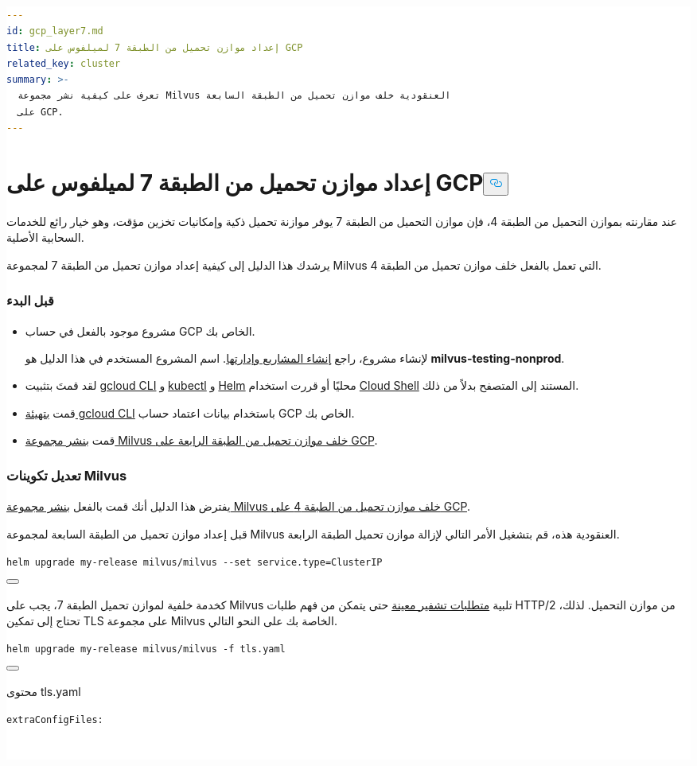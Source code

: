 ```yaml
---
id: gcp_layer7.md
title: إعداد موازن تحميل من الطبقة 7 لميلفوس على GCP
related_key: cluster
summary: >-
  تعرف على كيفية نشر مجموعة Milvus العنقودية خلف موازن تحميل من الطبقة السابعة
  على GCP.
---
```

<h1 id="Set-up-a-Layer-7-Load-Balancer-for-Milvus-on-GCP" class="common-anchor-header">إعداد موازن تحميل من الطبقة 7 لميلفوس على GCP<button data-href="#Set-up-a-Layer-7-Load-Balancer-for-Milvus-on-GCP" class="anchor-icon" translate="no">
      <svg translate="no"
        aria-hidden="true"
        focusable="false"
        height="20"
        version="1.1"
        viewBox="0 0 16 16"
        width="16"
      >
        <path
          fill="#0092E4"
          fill-rule="evenodd"
          d="M4 9h1v1H4c-1.5 0-3-1.69-3-3.5S2.55 3 4 3h4c1.45 0 3 1.69 3 3.5 0 1.41-.91 2.72-2 3.25V8.59c.58-.45 1-1.27 1-2.09C10 5.22 8.98 4 8 4H4c-.98 0-2 1.22-2 2.5S3 9 4 9zm9-3h-1v1h1c1 0 2 1.22 2 2.5S13.98 12 13 12H9c-.98 0-2-1.22-2-2.5 0-.83.42-1.64 1-2.09V6.25c-1.09.53-2 1.84-2 3.25C6 11.31 7.55 13 9 13h4c1.45 0 3-1.69 3-3.5S14.5 6 13 6z"
        ></path>
      </svg>
    </button></h1><p>عند مقارنته بموازن التحميل من الطبقة 4، فإن موازن التحميل من الطبقة 7 يوفر موازنة تحميل ذكية وإمكانيات تخزين مؤقت، وهو خيار رائع للخدمات السحابية الأصلية.</p>
<p>يرشدك هذا الدليل إلى كيفية إعداد موازن تحميل من الطبقة 7 لمجموعة Milvus التي تعمل بالفعل خلف موازن تحميل من الطبقة 4.</p>
<h3 id="Before-your-start" class="common-anchor-header">قبل البدء</h3><ul>
<li><p>مشروع موجود بالفعل في حساب GCP الخاص بك.</p>
<p>لإنشاء مشروع، راجع <a href="https://cloud.google.com/resource-manager/docs/creating-managing-projects">إنشاء المشاريع وإدارتها</a>. اسم المشروع المستخدم في هذا الدليل هو <strong>milvus-testing-nonprod</strong>.</p></li>
<li><p>لقد قمتَ بتثبيت <a href="https://cloud.google.com/sdk/docs/quickstart#installing_the_latest_version">gcloud CLI</a> و <a href="https://kubernetes.io/docs/tasks/tools/">kubectl</a> و <a href="https://helm.sh/docs/intro/install/">Helm</a> محليًا أو قررت استخدام <a href="https://cloud.google.com/shell">Cloud Shell</a> المستند إلى المتصفح بدلاً من ذلك.</p></li>
<li><p>قمت <a href="https://cloud.google.com/sdk/docs/install-sdk#initializing_the">بتهيئة gcloud CLI</a> باستخدام بيانات اعتماد حساب GCP الخاص بك.</p></li>
<li><p>قمت <a href="/docs/ar/gcp.md">بنشر مجموعة Milvus خلف موازن تحميل من الطبقة الرابعة على GCP</a>.</p></li>
</ul>
<h3 id="Tweak-Milvus-configurations" class="common-anchor-header">تعديل تكوينات Milvus</h3><p>يفترض هذا الدليل أنك قمت بالفعل <a href="/docs/ar/gcp.md">بنشر مجموعة Milvus خلف موازن تحميل من الطبقة 4 على GCP</a>.</p>
<p>قبل إعداد موازن تحميل من الطبقة السابعة لمجموعة Milvus العنقودية هذه، قم بتشغيل الأمر التالي لإزالة موازن تحميل الطبقة الرابعة.</p>
<pre><code translate="no" class="language-bash">helm upgrade my-release milvus/milvus --<span class="hljs-built_in">set</span> service.<span class="hljs-built_in">type</span>=ClusterIP
<button class="copy-code-btn"></button></code></pre>
<p>كخدمة خلفية لموازن تحميل الطبقة 7، يجب على Milvus تلبية <a href="https://cloud.google.com/kubernetes-engine/docs/how-to/ingress-http2">متطلبات تشفير معينة</a> حتى يتمكن من فهم طلبات HTTP/2 من موازن التحميل. لذلك، تحتاج إلى تمكين TLS على مجموعة Milvus الخاصة بك على النحو التالي.</p>
<pre><code translate="no" class="language-bash">helm upgrade my-release milvus/milvus -f tls.yaml
<button class="copy-code-btn"></button></code></pre>
<p>محتوى tls.yaml</p>
<pre><code translate="no" class="language-yaml">extraConfigFiles: